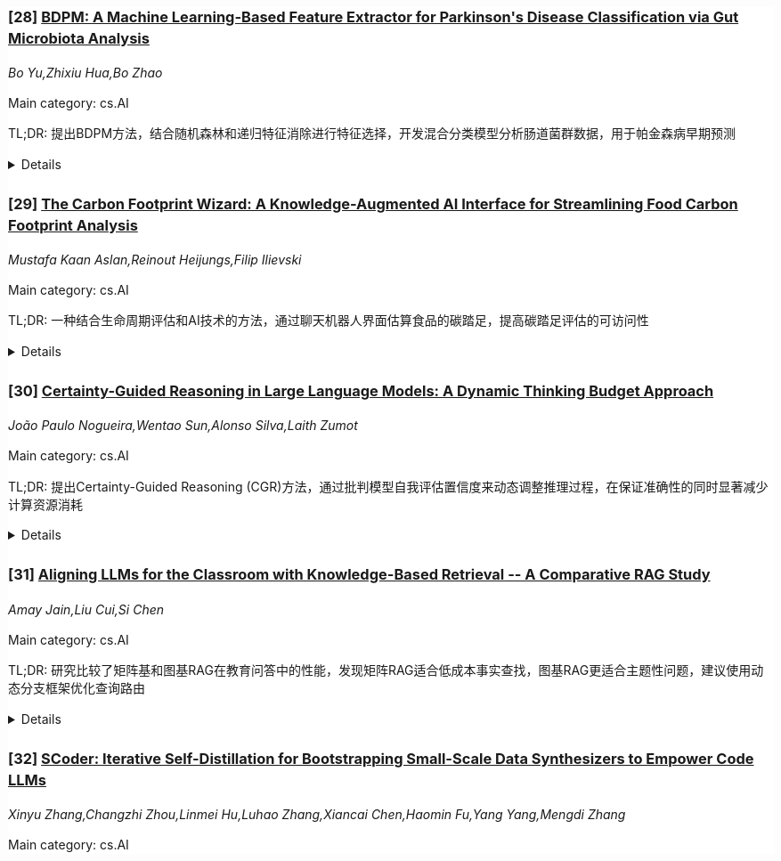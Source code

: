 ### [28] [BDPM: A Machine Learning-Based Feature Extractor for Parkinson's Disease Classification via Gut Microbiota Analysis](https://arxiv.org/abs/2509.07723)
*Bo Yu,Zhixiu Hua,Bo Zhao*

Main category: cs.AI

TL;DR: 提出BDPM方法，结合随机森林和递归特征消除进行特征选择，开发混合分类模型分析肠道菌群数据，用于帕金森病早期预测


<details><summary>Details</summary></details>


### [29] [The Carbon Footprint Wizard: A Knowledge-Augmented AI Interface for Streamlining Food Carbon Footprint Analysis](https://arxiv.org/abs/2509.07733)
*Mustafa Kaan Aslan,Reinout Heijungs,Filip Ilievski*

Main category: cs.AI

TL;DR: 一种结合生命周期评估和AI技术的方法，通过聊天机器人界面估算食品的碳踏足，提高碳踏足评估的可访问性


<details><summary>Details</summary></details>


### [30] [Certainty-Guided Reasoning in Large Language Models: A Dynamic Thinking Budget Approach](https://arxiv.org/abs/2509.07820)
*João Paulo Nogueira,Wentao Sun,Alonso Silva,Laith Zumot*

Main category: cs.AI

TL;DR: 提出Certainty-Guided Reasoning (CGR)方法，通过批判模型自我评估置信度来动态调整推理过程，在保证准确性的同时显著减少计算资源消耗


<details><summary>Details</summary></details>


### [31] [Aligning LLMs for the Classroom with Knowledge-Based Retrieval -- A Comparative RAG Study](https://arxiv.org/abs/2509.07846)
*Amay Jain,Liu Cui,Si Chen*

Main category: cs.AI

TL;DR: 研究比较了矩阵基和图基RAG在教育问答中的性能，发现矩阵RAG适合低成本事实查找，图基RAG更适合主题性问题，建议使用动态分支框架优化查询路由


<details><summary>Details</summary></details>


### [32] [SCoder: Iterative Self-Distillation for Bootstrapping Small-Scale Data Synthesizers to Empower Code LLMs](https://arxiv.org/abs/2509.07858)
*Xinyu Zhang,Changzhi Zhou,Linmei Hu,Luhao Zhang,Xiancai Chen,Haomin Fu,Yang Yang,Mengdi Zhang*

Main category: cs.AI
